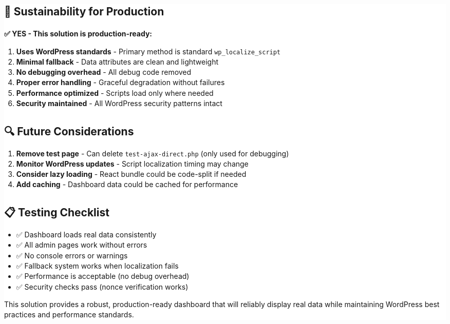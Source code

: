 ## 🎯 **Sustainability for Production**

**✅ YES - This solution is production-ready:**

1. **Uses WordPress standards** - Primary method is standard `wp_localize_script`
2. **Minimal fallback** - Data attributes are clean and lightweight
3. **No debugging overhead** - All debug code removed
4. **Proper error handling** - Graceful degradation without failures
5. **Performance optimized** - Scripts load only where needed
6. **Security maintained** - All WordPress security patterns intact

## 🔍 **Future Considerations**

1. **Remove test page** - Can delete `test-ajax-direct.php` (only used for debugging)
2. **Monitor WordPress updates** - Script localization timing may change
3. **Consider lazy loading** - React bundle could be code-split if needed
4. **Add caching** - Dashboard data could be cached for performance

## 📋 **Testing Checklist**

- ✅ Dashboard loads real data consistently
- ✅ All admin pages work without errors  
- ✅ No console errors or warnings
- ✅ Fallback system works when localization fails
- ✅ Performance is acceptable (no debug overhead)
- ✅ Security checks pass (nonce verification works)

This solution provides a robust, production-ready dashboard that will reliably display real data while maintaining WordPress best practices and performance standards.
